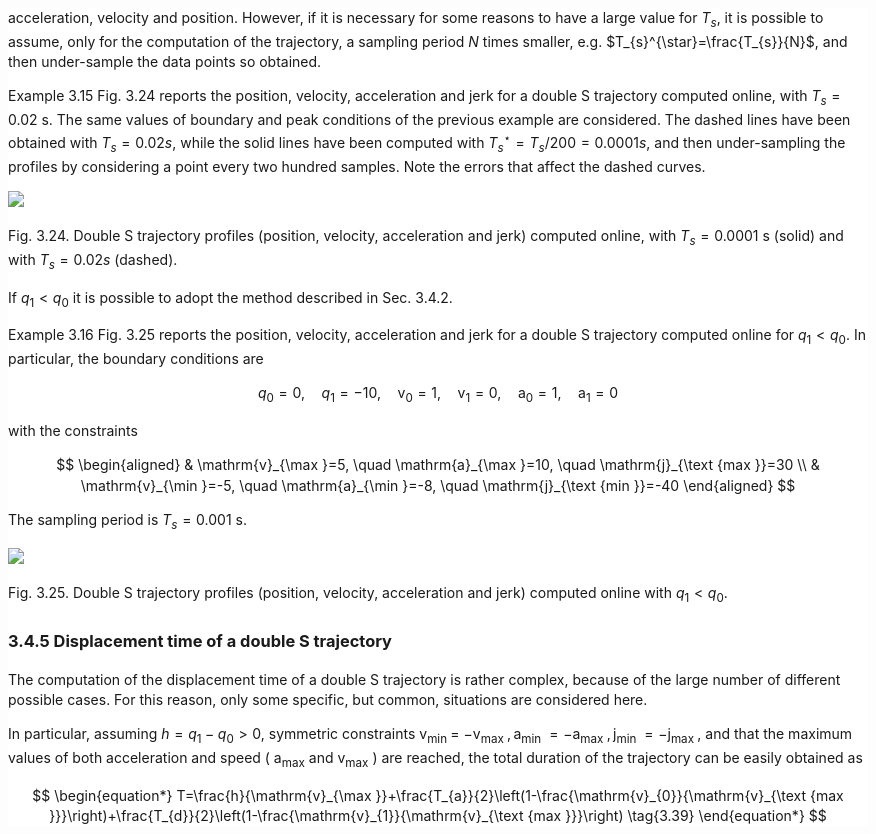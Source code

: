acceleration, velocity and position. However, if it is necessary for some reasons to have a large value for $T_{s}$, it is possible to assume, only for the computation of the trajectory, a sampling period $N$ times smaller, e.g. $T_{s}^{\star}=\frac{T_{s}}{N}$, and then under-sample the data points so obtained.

Example 3.15 Fig. 3.24 reports the position, velocity, acceleration and jerk for a double S trajectory computed online, with $T_{s}=0.02 \mathrm{~s}$. The same values of boundary and peak conditions of the previous example are considered. The dashed lines have been obtained with $T_{s}=0.02 s$, while the solid lines have been computed with $T_{s}^{\star}=T_{s} / 200=0.0001 s$, and then under-sampling the profiles by considering a point every two hundred samples. Note the errors that affect the dashed curves.

![](https://cdn.mathpix.com/cropped/2024_07_22_a9cd1b03b7fbda25e480g-22.jpg?height=1193&width=827&top_left_y=167&top_left_x=352)

Fig. 3.24. Double S trajectory profiles (position, velocity, acceleration and jerk) computed online, with $T_{s}=0.0001 \mathrm{~s}$ (solid) and with $T_{s}=0.02 s$ (dashed).

If $q_{1}<q_{0}$ it is possible to adopt the method described in Sec. 3.4.2.

Example 3.16 Fig. 3.25 reports the position, velocity, acceleration and jerk for a double S trajectory computed online for $q_{1}<q_{0}$. In particular, the boundary conditions are

$$
q_{0}=0, \quad q_{1}=-10, \quad \mathrm{v}_{0}=1, \quad \mathrm{v}_{1}=0, \quad \mathrm{a}_{0}=1, \quad \mathrm{a}_{1}=0
$$

with the constraints

$$
\begin{aligned}
& \mathrm{v}_{\max }=5, \quad \mathrm{a}_{\max }=10, \quad \mathrm{j}_{\text {max }}=30 \\
& \mathrm{v}_{\min }=-5, \quad \mathrm{a}_{\min }=-8, \quad \mathrm{j}_{\text {min }}=-40
\end{aligned}
$$

The sampling period is $T_{s}=0.001 \mathrm{~s}$.

![](https://cdn.mathpix.com/cropped/2024_07_22_a9cd1b03b7fbda25e480g-23.jpg?height=1182&width=827&top_left_y=177&top_left_x=352)

Fig. 3.25. Double S trajectory profiles (position, velocity, acceleration and jerk) computed online with $q_{1}<q_{0}$.

### 3.4.5 Displacement time of a double S trajectory

The computation of the displacement time of a double S trajectory is rather complex, because of the large number of different possible cases. For this reason, only some specific, but common, situations are considered here.

In particular, assuming $h=q_{1}-q_{0}>0$, symmetric constraints $\mathrm{v}_{\text {min }}=$ $-\mathrm{v}_{\text {max }}, \mathrm{a}_{\text {min }}=-\mathrm{a}_{\text {max }}, \mathrm{j}_{\text {min }}=-\mathrm{j}_{\text {max }}$, and that the maximum values of both acceleration and speed ( $\mathrm{a}_{\max }$ and $\mathrm{v}_{\max }$ ) are reached, the total duration of the trajectory can be easily obtained as

$$
\begin{equation*}
T=\frac{h}{\mathrm{v}_{\max }}+\frac{T_{a}}{2}\left(1-\frac{\mathrm{v}_{0}}{\mathrm{v}_{\text {max }}}\right)+\frac{T_{d}}{2}\left(1-\frac{\mathrm{v}_{1}}{\mathrm{v}_{\text {max }}}\right) \tag{3.39}
\end{equation*}
$$

